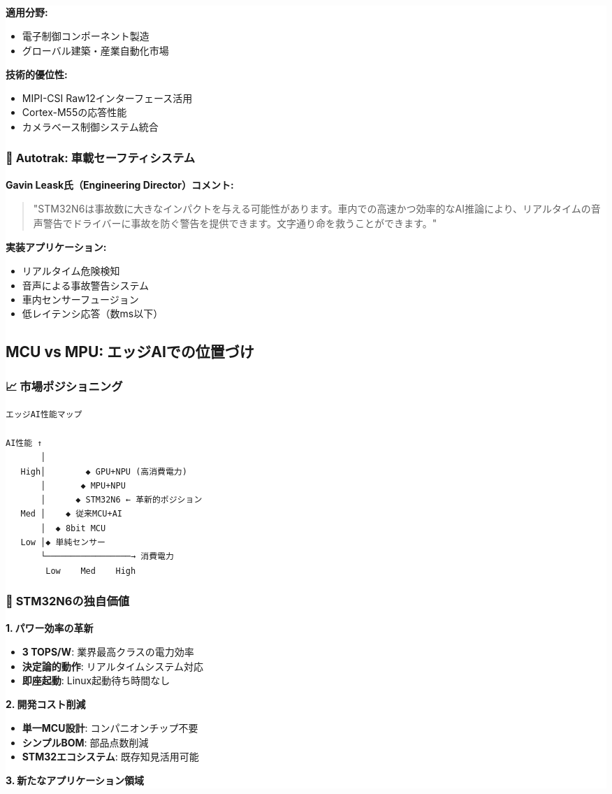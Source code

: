 **適用分野:**
- 電子制御コンポーネント製造
- グローバル建築・産業自動化市場

**技術的優位性:**
- MIPI-CSI Raw12インターフェース活用
- Cortex-M55の応答性能
- カメラベース制御システム統合

### 🚗 **Autotrak: 車載セーフティシステム**

**Gavin Leask氏（Engineering Director）コメント:**
> "STM32N6は事故数に大きなインパクトを与える可能性があります。車内での高速かつ効率的なAI推論により、リアルタイムの音声警告でドライバーに事故を防ぐ警告を提供できます。文字通り命を救うことができます。"

**実装アプリケーション:**
- リアルタイム危険検知
- 音声による事故警告システム
- 車内センサーフュージョン
- 低レイテンシ応答（数ms以下）

## MCU vs MPU: エッジAIでの位置づけ

### 📈 **市場ポジショニング**

```
エッジAI性能マップ

AI性能 ↑
       │                    
   High│        ◆ GPU+NPU (高消費電力)
       │       ◆ MPU+NPU  
       │      ◆ STM32N6 ← 革新的ポジション
   Med │    ◆ 従来MCU+AI
       │  ◆ 8bit MCU
   Low │◆ 単純センサー
       └─────────────────→ 消費電力
        Low    Med    High
```

### 🎯 **STM32N6の独自価値**

**1. パワー効率の革新**
- **3 TOPS/W**: 業界最高クラスの電力効率
- **決定論的動作**: リアルタイムシステム対応
- **即座起動**: Linux起動待ち時間なし

**2. 開発コスト削減**
- **単一MCU設計**: コンパニオンチップ不要
- **シンプルBOM**: 部品点数削減
- **STM32エコシステム**: 既存知見活用可能

**3. 新たなアプリケーション領域**
